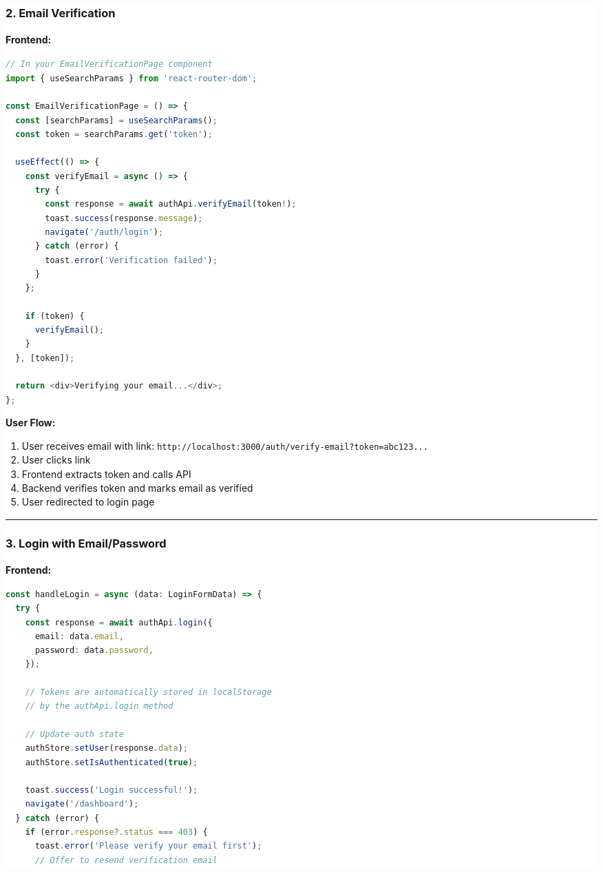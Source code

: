 
### 2. Email Verification

**Frontend:**
```typescript
// In your EmailVerificationPage component
import { useSearchParams } from 'react-router-dom';

const EmailVerificationPage = () => {
  const [searchParams] = useSearchParams();
  const token = searchParams.get('token');

  useEffect(() => {
    const verifyEmail = async () => {
      try {
        const response = await authApi.verifyEmail(token!);
        toast.success(response.message);
        navigate('/auth/login');
      } catch (error) {
        toast.error('Verification failed');
      }
    };

    if (token) {
      verifyEmail();
    }
  }, [token]);

  return <div>Verifying your email...</div>;
};
```

**User Flow:**
1. User receives email with link: `http://localhost:3000/auth/verify-email?token=abc123...`
2. User clicks link
3. Frontend extracts token and calls API
4. Backend verifies token and marks email as verified
5. User redirected to login page

---

### 3. Login with Email/Password

**Frontend:**
```typescript
const handleLogin = async (data: LoginFormData) => {
  try {
    const response = await authApi.login({
      email: data.email,
      password: data.password,
    });

    // Tokens are automatically stored in localStorage
    // by the authApi.login method

    // Update auth state
    authStore.setUser(response.data);
    authStore.setIsAuthenticated(true);

    toast.success('Login successful!');
    navigate('/dashboard');
  } catch (error) {
    if (error.response?.status === 403) {
      toast.error('Please verify your email first');
      // Offer to resend verification email
```
